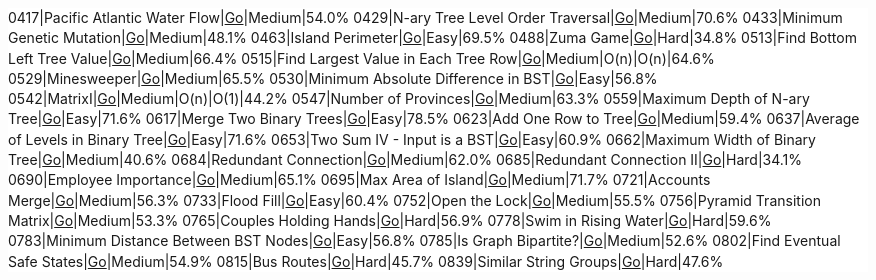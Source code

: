 0417|Pacific Atlantic Water Flow|[Go](https://books.halfrost.com/leetcode/ChapterFour/0400~0499/0417.Pacific-Atlantic-Water-Flow/)|Medium|54.0%
0429|N-ary Tree Level Order Traversal|[Go](https://books.halfrost.com/leetcode/ChapterFour/0400~0499/0429.N-ary-Tree-Level-Order-Traversal/)|Medium|70.6%
0433|Minimum Genetic Mutation|[Go](https://books.halfrost.com/leetcode/ChapterFour/0400~0499/0433.Minimum-Genetic-Mutation/)|Medium|48.1%
0463|Island Perimeter|[Go](https://books.halfrost.com/leetcode/ChapterFour/0400~0499/0463.Island-Perimeter/)|Easy|69.5%
0488|Zuma Game|[Go](https://books.halfrost.com/leetcode/ChapterFour/0400~0499/0488.Zuma-Game/)|Hard|34.8%
0513|Find Bottom Left Tree Value|[Go](https://books.halfrost.com/leetcode/ChapterFour/0500~0599/0513.Find-Bottom-Left-Tree-Value/)|Medium|66.4%
0515|Find Largest Value in Each Tree Row|[Go](https://books.halfrost.com/leetcode/ChapterFour/0500~0599/0515.Find-Largest-Value-in-Each-Tree-Row/)|Medium|O(n)|O(n)|64.6%
0529|Minesweeper|[Go](https://books.halfrost.com/leetcode/ChapterFour/0500~0599/0529.Minesweeper/)|Medium|65.5%
0530|Minimum Absolute Difference in BST|[Go](https://books.halfrost.com/leetcode/ChapterFour/0500~0599/0530.Minimum-Absolute-Difference-in-BST/)|Easy|56.8%
0542|MatrixI|[Go](https://books.halfrost.com/leetcode/ChapterFour/0500~0599/0542.01-Matrix/)|Medium|O(n)|O(1)|44.2%
0547|Number of Provinces|[Go](https://books.halfrost.com/leetcode/ChapterFour/0500~0599/0547.Number-of-Provinces/)|Medium|63.3%
0559|Maximum Depth of N-ary Tree|[Go](https://books.halfrost.com/leetcode/ChapterFour/0500~0599/0559.Maximum-Depth-of-N-ary-Tree/)|Easy|71.6%
0617|Merge Two Binary Trees|[Go](https://books.halfrost.com/leetcode/ChapterFour/0600~0699/0617.Merge-Two-Binary-Trees/)|Easy|78.5%
0623|Add One Row to Tree|[Go](https://books.halfrost.com/leetcode/ChapterFour/0600~0699/0623.Add-One-Row-to-Tree/)|Medium|59.4%
0637|Average of Levels in Binary Tree|[Go](https://books.halfrost.com/leetcode/ChapterFour/0600~0699/0637.Average-of-Levels-in-Binary-Tree/)|Easy|71.6%
0653|Two Sum IV - Input is a BST|[Go](https://books.halfrost.com/leetcode/ChapterFour/0600~0699/0653.Two-Sum-IV-Input-is-a-BST/)|Easy|60.9%
0662|Maximum Width of Binary Tree|[Go](https://books.halfrost.com/leetcode/ChapterFour/0600~0699/0662.Maximum-Width-of-Binary-Tree/)|Medium|40.6%
0684|Redundant Connection|[Go](https://books.halfrost.com/leetcode/ChapterFour/0600~0699/0684.Redundant-Connection/)|Medium|62.0%
0685|Redundant Connection II|[Go](https://books.halfrost.com/leetcode/ChapterFour/0600~0699/0685.Redundant-Connection-II/)|Hard|34.1%
0690|Employee Importance|[Go](https://books.halfrost.com/leetcode/ChapterFour/0600~0699/0690.Employee-Importance/)|Medium|65.1%
0695|Max Area of Island|[Go](https://books.halfrost.com/leetcode/ChapterFour/0600~0699/0695.Max-Area-of-Island/)|Medium|71.7%
0721|Accounts Merge|[Go](https://books.halfrost.com/leetcode/ChapterFour/0700~0799/0721.Accounts-Merge/)|Medium|56.3%
0733|Flood Fill|[Go](https://books.halfrost.com/leetcode/ChapterFour/0700~0799/0733.Flood-Fill/)|Easy|60.4%
0752|Open the Lock|[Go](https://books.halfrost.com/leetcode/ChapterFour/0700~0799/0752.Open-the-Lock/)|Medium|55.5%
0756|Pyramid Transition Matrix|[Go](https://books.halfrost.com/leetcode/ChapterFour/0700~0799/0756.Pyramid-Transition-Matrix/)|Medium|53.3%
0765|Couples Holding Hands|[Go](https://books.halfrost.com/leetcode/ChapterFour/0700~0799/0765.Couples-Holding-Hands/)|Hard|56.9%
0778|Swim in Rising Water|[Go](https://books.halfrost.com/leetcode/ChapterFour/0700~0799/0778.Swim-in-Rising-Water/)|Hard|59.6%
0783|Minimum Distance Between BST Nodes|[Go](https://books.halfrost.com/leetcode/ChapterFour/0700~0799/0783.Minimum-Distance-Between-BST-Nodes/)|Easy|56.8%
0785|Is Graph Bipartite?|[Go](https://books.halfrost.com/leetcode/ChapterFour/0700~0799/0785.Is-Graph-Bipartite/)|Medium|52.6%
0802|Find Eventual Safe States|[Go](https://books.halfrost.com/leetcode/ChapterFour/0800~0899/0802.Find-Eventual-Safe-States/)|Medium|54.9%
0815|Bus Routes|[Go](https://books.halfrost.com/leetcode/ChapterFour/0800~0899/0815.Bus-Routes/)|Hard|45.7%
0839|Similar String Groups|[Go](https://books.halfrost.com/leetcode/ChapterFour/0800~0899/0839.Similar-String-Groups/)|Hard|47.6%